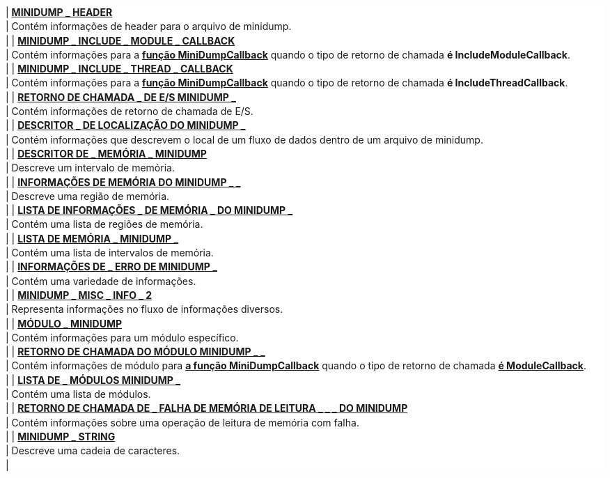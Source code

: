 | [**MINIDUMP \_ HEADER**](/windows/desktop/api/minidumpapiset/ns-minidumpapiset-minidump_header)<br/>                                            | Contém informações de header para o arquivo de minidump.<br/>                                                                                                                                      |
| [**MINIDUMP \_ INCLUDE \_ MODULE \_ CALLBACK**](/windows/desktop/api/minidumpapiset/ns-minidumpapiset-minidump_include_module_callback)<br/>        | Contém informações para a [**função MiniDumpCallback**](/windows/desktop/api/minidumpapiset/nc-minidumpapiset-minidump_callback_routine) quando o tipo de retorno de chamada **é IncludeModuleCallback**.<br/>                                                 |
| [**MINIDUMP \_ INCLUDE \_ THREAD \_ CALLBACK**](/windows/desktop/api/minidumpapiset/ns-minidumpapiset-minidump_include_thread_callback)<br/>        | Contém informações para a [**função MiniDumpCallback**](/windows/desktop/api/minidumpapiset/nc-minidumpapiset-minidump_callback_routine) quando o tipo de retorno de chamada **é IncludeThreadCallback**.<br/>                                                 |
| [**RETORNO DE CHAMADA \_ DE E/S MINIDUMP \_**](/windows/desktop/api/minidumpapiset/ns-minidumpapiset-minidump_io_callback)<br/>                                     | Contém informações de retorno de chamada de E/S.<br/>                                                                                                                                                      |
| [**DESCRITOR \_ DE LOCALIZAÇÃO DO MINIDUMP \_**](/windows/desktop/api/minidumpapiset/ns-minidumpapiset-minidump_location_descriptor)<br/>                 | Contém informações que descrevem o local de um fluxo de dados dentro de um arquivo de minidump.<br/>                                                                                                   |
| [**DESCRITOR DE \_ MEMÓRIA \_ MINIDUMP**](/windows/desktop/api/minidumpapiset/ns-minidumpapiset-minidump_memory_descriptor)<br/>                     | Descreve um intervalo de memória.<br/>                                                                                                                                                            |
| [**INFORMAÇÕES DE MEMÓRIA DO MINIDUMP \_ \_**](/windows/desktop/api/minidumpapiset/ns-minidumpapiset-minidump_memory_info)<br/>                                 | Descreve uma região de memória.<br/>                                                                                                                                                           |
| [**LISTA DE INFORMAÇÕES \_ DE MEMÓRIA \_ DO MINIDUMP \_**](/windows/desktop/api/minidumpapiset/ns-minidumpapiset-minidump_memory_info_list)<br/>                      | Contém uma lista de regiões de memória.<br/>                                                                                                                                                      |
| [**LISTA DE MEMÓRIA \_ MINIDUMP \_**](/windows/desktop/api/minidumpapiset/ns-minidumpapiset-minidump_memory64_list)<br/>                                 | Contém uma lista de intervalos de memória.<br/>                                                                                                                                                       |
| [**INFORMAÇÕES DE \_ ERRO DE MINIDUMP \_**](/windows/desktop/api/minidumpapiset/ns-minidumpapiset-minidump_misc_info)<br/>                                     | Contém uma variedade de informações.<br/>                                                                                                                                                      |
| [**MINIDUMP \_ MISC \_ INFO \_ 2**](/windows/desktop/api/minidumpapiset/ns-minidumpapiset-minidump_misc_info_2)<br/>                                    | Representa informações no fluxo de informações diversos.<br/>                                                                                                                         |
| [**MÓDULO \_ MINIDUMP**](/windows/desktop/api/minidumpapiset/ns-minidumpapiset-minidump_module)<br/>                                            | Contém informações para um módulo específico.<br/>                                                                                                                                             |
| [**RETORNO DE CHAMADA DO MÓDULO MINIDUMP \_ \_**](/windows/desktop/api/minidumpapiset/ns-minidumpapiset-minidump_module_callback)<br/>                         | Contém informações de módulo para [**a função MiniDumpCallback**](/windows/desktop/api/minidumpapiset/nc-minidumpapiset-minidump_callback_routine) quando o tipo de retorno de chamada [**é ModuleCallback**](/windows/desktop/api/minidumpapiset/ne-minidumpapiset-minidump_callback_type).<br/>                   |
| [**LISTA DE \_ MÓDULOS MINIDUMP \_**](/windows/desktop/api/minidumpapiset/ns-minidumpapiset-minidump_module_list)<br/>                                 | Contém uma lista de módulos.<br/>                                                                                                                                                             |
| [**RETORNO DE CHAMADA DE \_ FALHA DE MEMÓRIA DE LEITURA \_ \_ \_ DO MINIDUMP**](/windows/desktop/api/minidumpapiset/ns-minidumpapiset-minidump_read_memory_failure_callback)<br/> | Contém informações sobre uma operação de leitura de memória com falha.<br/>                                                                                                                              |
| [**MINIDUMP \_ STRING**](/windows/desktop/api/minidumpapiset/ns-minidumpapiset-minidump_string)<br/>                                            | Descreve uma cadeia de caracteres.<br/>                                                                                                                                                                     |